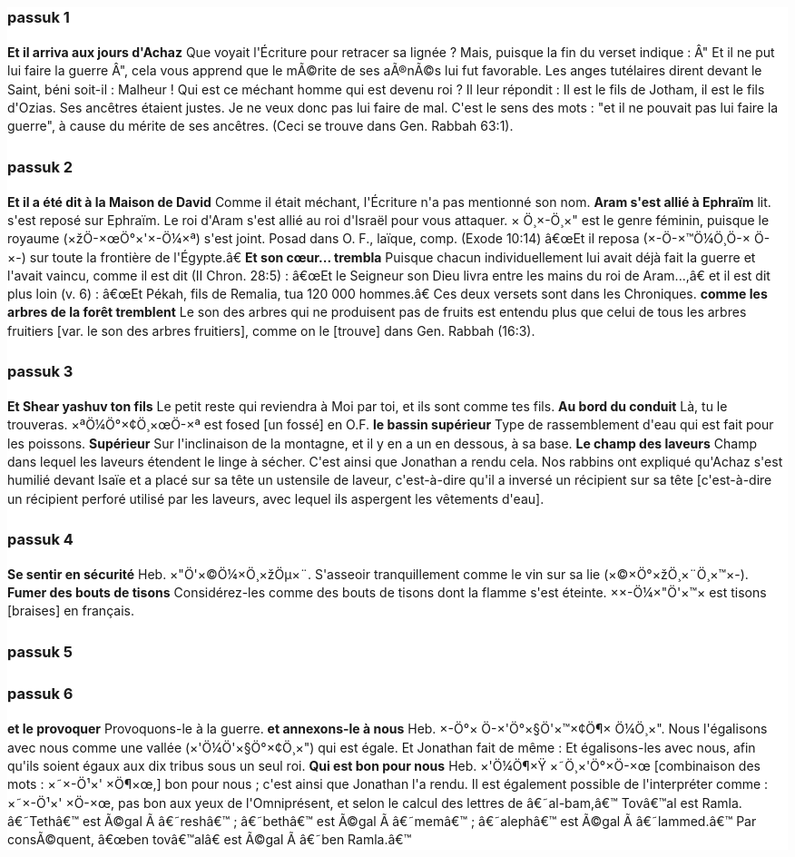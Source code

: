 
### passuk 1
<b>Et il arriva aux jours d'Achaz</b> Que voyait l'Écriture pour retracer sa lignée ? Mais, puisque la fin du verset indique : Â" Et il ne put lui faire la guerre Â", cela vous apprend que le mÃ©rite de ses aÃ®nÃ©s lui fut favorable. Les anges tutélaires dirent devant le Saint, béni soit-il : Malheur ! Qui est ce méchant homme qui est devenu roi ? Il leur répondit : Il est le fils de Jotham, il est le fils d'Ozias. Ses ancêtres étaient justes. Je ne veux donc pas lui faire de mal. C'est le sens des mots : "et il ne pouvait pas lui faire la guerre", à cause du mérite de ses ancêtres. (Ceci se trouve dans Gen. Rabbah 63:1).

### passuk 2
<b>Et il a été dit à la Maison de David</b> Comme il était méchant, l'Écriture n'a pas mentionné son nom.
<b>Aram s'est allié à Ephraïm</b> lit. s'est reposé sur Ephraïm. Le roi d'Aram s'est allié au roi d'Israël pour vous attaquer. × Ö¸×-Ö¸×" est le genre féminin, puisque le royaume (×žÖ-×œÖ°×'×-Ö¼×ª) s'est joint. Posad dans O. F., laïque, comp. (Exode 10:14) â€œEt il reposa (×-Ö-×™Ö¼Ö¸Ö-× Ö-×-) sur toute la frontière de l'Égypte.â€
<b>Et son cœur... trembla</b> Puisque chacun individuellement lui avait déjà fait la guerre et l'avait vaincu, comme il est dit (II Chron. 28:5) : â€œEt le Seigneur son Dieu livra entre les mains du roi de Aram...,â€ et il est dit plus loin (v. 6) : â€œEt Pékah, fils de Remalia, tua 120 000 hommes.â€ Ces deux versets sont dans les Chroniques.
<b>comme les arbres de la forêt tremblent</b> Le son des arbres qui ne produisent pas de fruits est entendu plus que celui de tous les arbres fruitiers [var. le son des arbres fruitiers], comme on le [trouve] dans Gen. Rabbah (16:3).

### passuk 3
<b>Et Shear yashuv ton fils</b> Le petit reste qui reviendra à Moi par toi, et ils sont comme tes fils.
<b>Au bord du conduit</b> Là, tu le trouveras. ×ªÖ¼Ö°×¢Ö¸×œÖ-×ª est fosed [un fossé] en O.F.
<b>le bassin supérieur</b> Type de rassemblement d'eau qui est fait pour les poissons.
<b>Supérieur</b> Sur l'inclinaison de la montagne, et il y en a un en dessous, à sa base.
<b>Le champ des laveurs</b> Champ dans lequel les laveurs étendent le linge à sécher. C'est ainsi que Jonathan a rendu cela. Nos rabbins ont expliqué qu'Achaz s'est humilié devant Isaïe et a placé sur sa tête un ustensile de laveur, c'est-à-dire qu'il a inversé un récipient sur sa tête [c'est-à-dire un récipient perforé utilisé par les laveurs, avec lequel ils aspergent les vêtements d'eau].

### passuk 4
<b>Se sentir en sécurité</b> Heb. ×"Ö'×©Ö¼×Ö¸×žÖµ×¨. S'asseoir tranquillement comme le vin sur sa lie (×©×Ö°×žÖ¸×¨Ö¸×™×-).
<b>Fumer des bouts de tisons</b> Considérez-les comme des bouts de tisons dont la flamme s'est éteinte. ××-Ö¼×"Ö'×™× est tisons [braises] en français.

### passuk 5

### passuk 6
<b>et le provoquer</b> Provoquons-le à la guerre.
<b>et annexons-le à nous</b> Heb. ×-Ö°× Ö-×'Ö°×§Ö'×™×¢Ö¶× Ö¼Ö¸×". Nous l'égalisons avec nous comme une vallée (×'Ö¼Ö'×§Ö°×¢Ö¸×") qui est égale. Et Jonathan fait de même : Et égalisons-les avec nous, afin qu'ils soient égaux aux dix tribus sous un seul roi.
<b>Qui est bon pour nous</b> Heb. ×'Ö¼Ö¶×Ÿ ×˜Ö¸×'Ö°×Ö-×œ [combinaison des mots : ×˜×-Ö¹×' ×Ö¶×œ,] bon pour nous ; c'est ainsi que Jonathan l'a rendu. Il est également possible de l'interpréter comme : ×˜×-Ö¹×' ×Ö-×œ, pas bon aux yeux de l'Omniprésent, et selon le calcul des lettres de â€˜al-bam,â€™ Tovâ€™al est Ramla. â€˜Tethâ€™ est Ã©gal Ã â€˜reshâ€™ ; â€˜bethâ€™ est Ã©gal Ã â€˜memâ€™ ; â€˜alephâ€™ est Ã©gal Ã â€˜lammed.â€™ Par consÃ©quent, â€œben tovâ€™alâ€ est Ã©gal Ã â€˜ben Ramla.â€™
